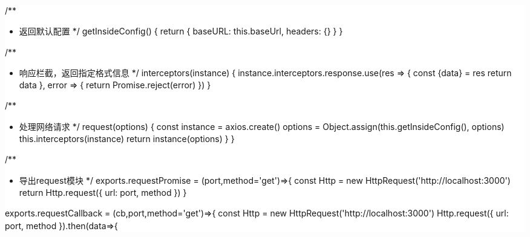   <span class="hljs-comment">/**
   * &#x8FD4;&#x56DE;&#x9ED8;&#x8BA4;&#x914D;&#x7F6E;
   */</span>
  getInsideConfig() {
    <span class="hljs-keyword">return</span> {
      <span class="hljs-attr">baseURL</span>: <span class="hljs-keyword">this</span>.baseUrl,
      <span class="hljs-attr">headers</span>: {}
    }
  }

  <span class="hljs-comment">/**
   * &#x54CD;&#x5E94;&#x680F;&#x622A;&#xFF0C;&#x8FD4;&#x56DE;&#x6307;&#x5B9A;&#x683C;&#x5F0F;&#x4FE1;&#x606F;
   */</span>
  interceptors(instance) {
    instance.interceptors.response.use(<span class="hljs-function"><span class="hljs-params">res</span> =&gt;</span> {
      <span class="hljs-keyword">const</span> {data} = res
      <span class="hljs-keyword">return</span> data
    }, error =&gt; {
      <span class="hljs-keyword">return</span> <span class="hljs-built_in">Promise</span>.reject(error)
    })
  }

  <span class="hljs-comment">/**
   * &#x5904;&#x7406;&#x7F51;&#x7EDC;&#x8BF7;&#x6C42;
   */</span>
  request(options) {
    <span class="hljs-keyword">const</span> instance = axios.create()
    options = <span class="hljs-built_in">Object</span>.assign(<span class="hljs-keyword">this</span>.getInsideConfig(), options)
    <span class="hljs-keyword">this</span>.interceptors(instance)
    <span class="hljs-keyword">return</span> instance(options)
  }
}


<span class="hljs-comment">/**
 * &#x5BFC;&#x51FA;request&#x6A21;&#x5757;
 */</span>
exports.requestPromise =  <span class="hljs-function">(<span class="hljs-params">port,method=<span class="hljs-string">&apos;get&apos;</span></span>)=&gt;</span>{
  <span class="hljs-keyword">const</span> Http = <span class="hljs-keyword">new</span> HttpRequest(<span class="hljs-string">&apos;http://localhost:3000&apos;</span>)
  <span class="hljs-keyword">return</span> Http.request({
    <span class="hljs-attr">url</span>: port,
    method
  })
}

exports.requestCallback = <span class="hljs-function">(<span class="hljs-params">cb,port,method=<span class="hljs-string">&apos;get&apos;</span></span>)=&gt;</span>{
  <span class="hljs-keyword">const</span> Http = <span class="hljs-keyword">new</span> HttpRequest(<span class="hljs-string">&apos;http://localhost:3000&apos;</span>)
  Http.request({
    <span class="hljs-attr">url</span>: port,
    method
  }).then(<span class="hljs-function"><span class="hljs-params">data</span>=&gt;</span>{
    